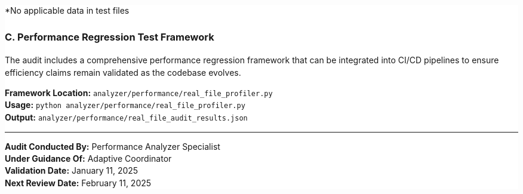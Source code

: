 *No applicable data in test files

### C. Performance Regression Test Framework

The audit includes a comprehensive performance regression framework that can be integrated into CI/CD pipelines to ensure efficiency claims remain validated as the codebase evolves.

**Framework Location:** `analyzer/performance/real_file_profiler.py`  
**Usage:** `python analyzer/performance/real_file_profiler.py`  
**Output:** `analyzer/performance/real_file_audit_results.json`

---

**Audit Conducted By:** Performance Analyzer Specialist  
**Under Guidance Of:** Adaptive Coordinator  
**Validation Date:** January 11, 2025  
**Next Review Date:** February 11, 2025